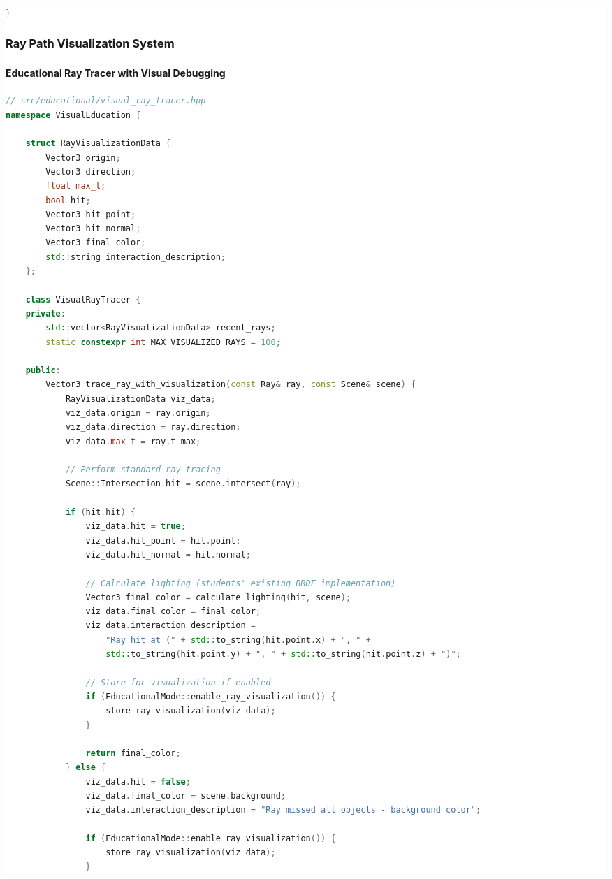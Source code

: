 ```cpp
}
```

### Ray Path Visualization System

#### Educational Ray Tracer with Visual Debugging

```cpp
// src/educational/visual_ray_tracer.hpp
namespace VisualEducation {
    
    struct RayVisualizationData {
        Vector3 origin;
        Vector3 direction;
        float max_t;
        bool hit;
        Vector3 hit_point;
        Vector3 hit_normal;
        Vector3 final_color;
        std::string interaction_description;
    };
    
    class VisualRayTracer {
    private:
        std::vector<RayVisualizationData> recent_rays;
        static constexpr int MAX_VISUALIZED_RAYS = 100;
        
    public:
        Vector3 trace_ray_with_visualization(const Ray& ray, const Scene& scene) {
            RayVisualizationData viz_data;
            viz_data.origin = ray.origin;
            viz_data.direction = ray.direction;
            viz_data.max_t = ray.t_max;
            
            // Perform standard ray tracing
            Scene::Intersection hit = scene.intersect(ray);
            
            if (hit.hit) {
                viz_data.hit = true;
                viz_data.hit_point = hit.point;
                viz_data.hit_normal = hit.normal;
                
                // Calculate lighting (students' existing BRDF implementation)
                Vector3 final_color = calculate_lighting(hit, scene);
                viz_data.final_color = final_color;
                viz_data.interaction_description = 
                    "Ray hit at (" + std::to_string(hit.point.x) + ", " + 
                    std::to_string(hit.point.y) + ", " + std::to_string(hit.point.z) + ")";
                
                // Store for visualization if enabled
                if (EducationalMode::enable_ray_visualization()) {
                    store_ray_visualization(viz_data);
                }
                
                return final_color;
            } else {
                viz_data.hit = false;
                viz_data.final_color = scene.background;
                viz_data.interaction_description = "Ray missed all objects - background color";
                
                if (EducationalMode::enable_ray_visualization()) {
                    store_ray_visualization(viz_data);
                }
```